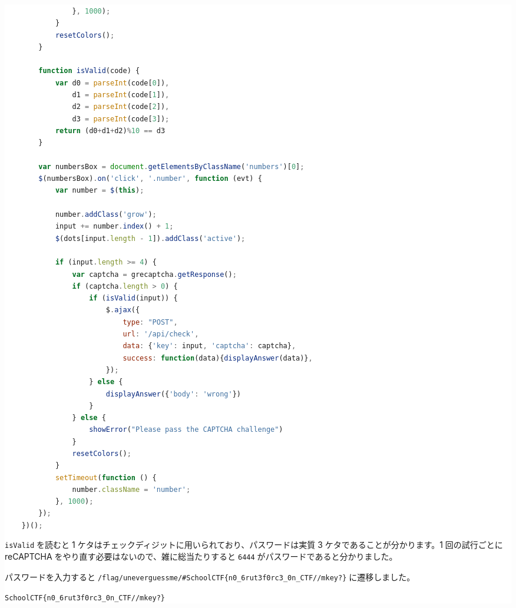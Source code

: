 ```javascript
                }, 1000);
            }
            resetColors();
        }

        function isValid(code) {
            var d0 = parseInt(code[0]),
                d1 = parseInt(code[1]),
                d2 = parseInt(code[2]),
                d3 = parseInt(code[3]);
            return (d0+d1+d2)%10 == d3
        }

        var numbersBox = document.getElementsByClassName('numbers')[0];
        $(numbersBox).on('click', '.number', function (evt) {
            var number = $(this);

            number.addClass('grow');
            input += number.index() + 1;
            $(dots[input.length - 1]).addClass('active');

            if (input.length >= 4) {
                var captcha = grecaptcha.getResponse();
                if (captcha.length > 0) {
                    if (isValid(input)) {
                        $.ajax({
                            type: "POST",
                            url: '/api/check',
                            data: {'key': input, 'captcha': captcha},
                            success: function(data){displayAnswer(data)},
                        });
                    } else {
                        displayAnswer({'body': 'wrong'})
                    }
                } else {
                    showError("Please pass the CAPTCHA challenge")
                }
                resetColors();
            }
            setTimeout(function () {
                number.className = 'number';
            }, 1000);
        });
    })();
```

`isValid` を読むと 1 ケタはチェックディジットに用いられており、パスワードは実質 3 ケタであることが分かります。1 回の試行ごとに reCAPTCHA をやり直す必要はないので、雑に総当たりすると `6444` がパスワードであると分かりました。

パスワードを入力すると `/flag/uneverguessme/#SchoolCTF{n0_6rut3f0rc3_0n_CTF//mkey?}` に遷移しました。

```
SchoolCTF{n0_6rut3f0rc3_0n_CTF//mkey?}
```

